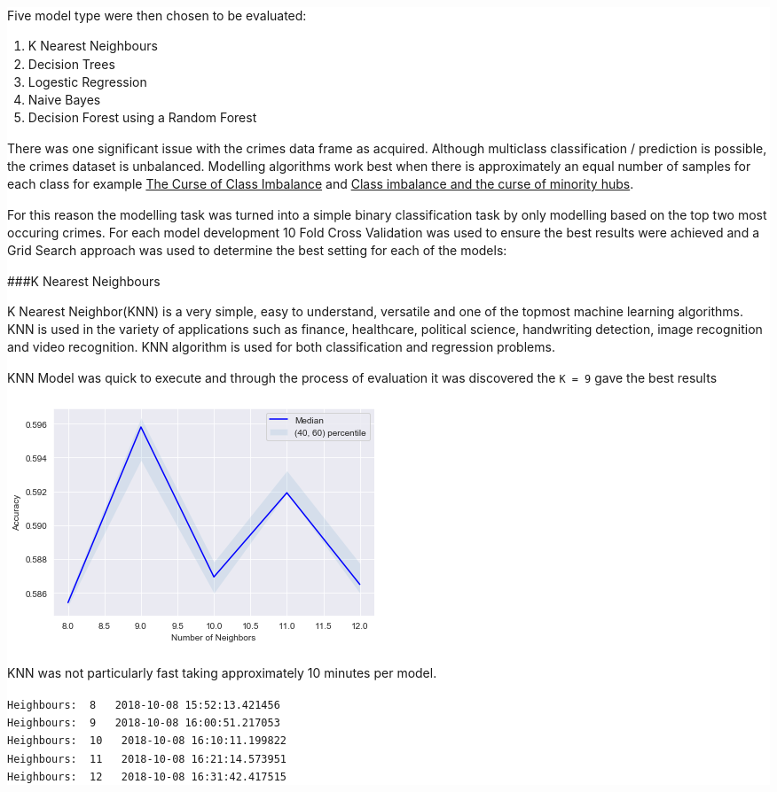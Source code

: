 

Five model type were then chosen to be evaluated:

1. K Nearest Neighbours
2. Decision Trees
3. Logestic Regression
4. Naive Bayes
5. Decision Forest using a Random Forest

There was one significant issue with the crimes data frame as acquired. Although multiclass classification / prediction is possible, the crimes dataset is unbalanced. Modelling algorithms work best when there is approximately an equal number of samples for each class for example [The Curse of Class Imbalance](https://www.google.com/url?sa=t&rct=j&q=&esrc=s&source=web&cd=1&cad=rja&uact=8&ved=2ahUKEwjrqamF2YbeAhWkK8AKHXTjBhwQFjAAegQICRAC&url=https%3A%2F%2Feprint.iacr.org%2F2018%2F476.pdf&usg=AOvVaw35P8S6qqW4iZXU35rzUR5u) and [Class imbalance and the curse of minority hubs](https://www.sciencedirect.com/science/article/abs/pii/S0950705113002682).

For this reason the modelling task was turned into a simple binary classification task by only modelling based on the top two most occuring crimes. For each model development 10 Fold Cross Validation was used to ensure the best results were achieved and a Grid Search approach was used to determine the best setting for each of the models:

###K Nearest Neighbours

K Nearest Neighbor(KNN) is a very simple, easy to understand, versatile and one of the topmost machine learning algorithms. KNN is used in the variety of applications such as finance, healthcare, political science, handwriting detection, image recognition and video recognition. KNN algorithm is used for both classification and regression problems.

KNN Model was quick to execute and through the process of evaluation it was discovered the `K = 9` gave the best results

![image-20181001162714277](./capstone_images/knn.png)

KNN was not particularly fast taking approximately 10 minutes per model.

```
Heighbours:  8   2018-10-08 15:52:13.421456
Heighbours:  9   2018-10-08 16:00:51.217053
Heighbours:  10   2018-10-08 16:10:11.199822
Heighbours:  11   2018-10-08 16:21:14.573951
Heighbours:  12   2018-10-08 16:31:42.417515
```
